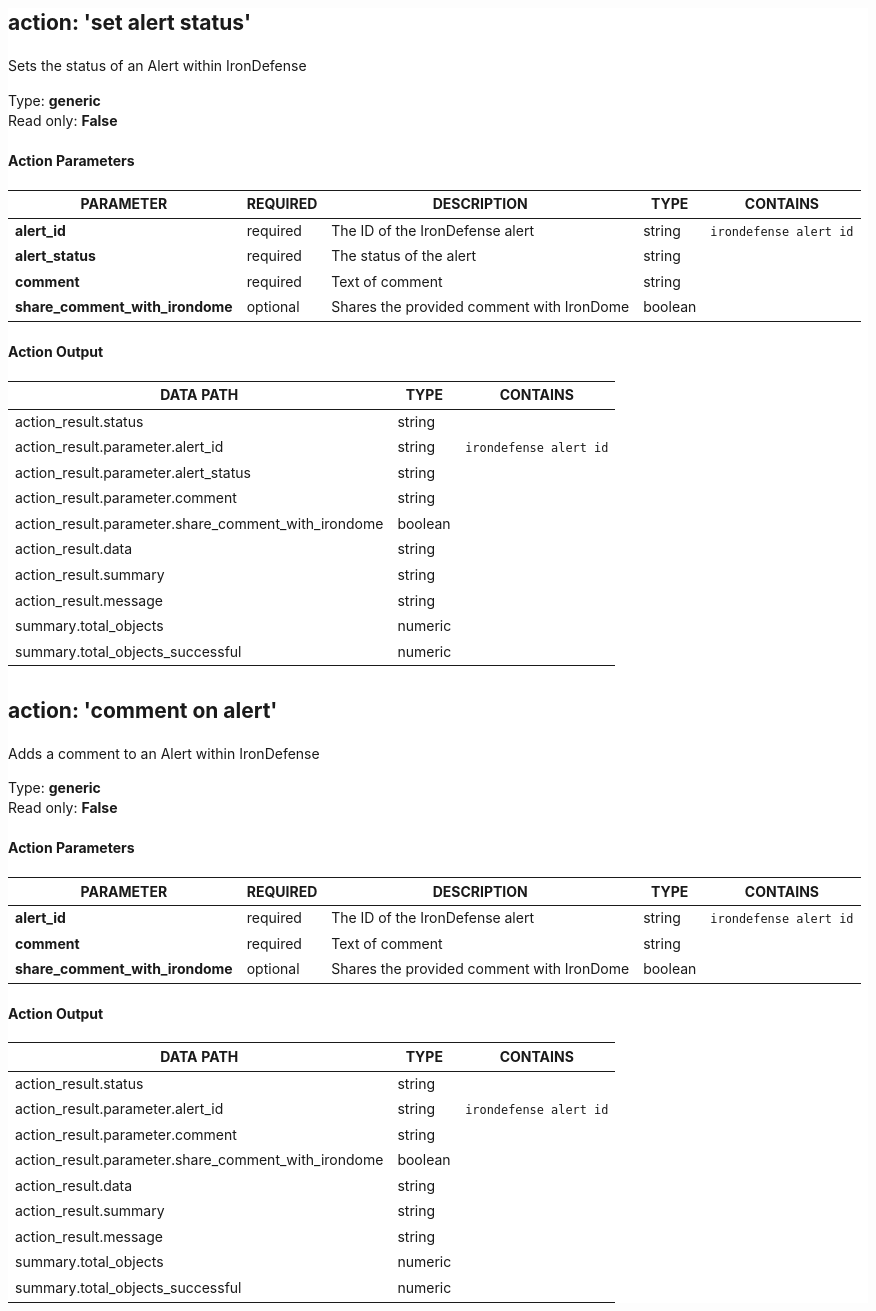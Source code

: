 ## action: 'set alert status'
Sets the status of an Alert within IronDefense

Type: **generic**  
Read only: **False**

#### Action Parameters
PARAMETER | REQUIRED | DESCRIPTION | TYPE | CONTAINS
--------- | -------- | ----------- | ---- | --------
**alert\_id** |  required  | The ID of the IronDefense alert | string |  `irondefense alert id` 
**alert\_status** |  required  | The status of the alert | string | 
**comment** |  required  | Text of comment | string | 
**share\_comment\_with\_irondome** |  optional  | Shares the provided comment with IronDome | boolean | 

#### Action Output
DATA PATH | TYPE | CONTAINS
--------- | ---- | --------
action\_result\.status | string | 
action\_result\.parameter\.alert\_id | string |  `irondefense alert id` 
action\_result\.parameter\.alert\_status | string | 
action\_result\.parameter\.comment | string | 
action\_result\.parameter\.share\_comment\_with\_irondome | boolean | 
action\_result\.data | string | 
action\_result\.summary | string | 
action\_result\.message | string | 
summary\.total\_objects | numeric | 
summary\.total\_objects\_successful | numeric |   

## action: 'comment on alert'
Adds a comment to an Alert within IronDefense

Type: **generic**  
Read only: **False**

#### Action Parameters
PARAMETER | REQUIRED | DESCRIPTION | TYPE | CONTAINS
--------- | -------- | ----------- | ---- | --------
**alert\_id** |  required  | The ID of the IronDefense alert | string |  `irondefense alert id` 
**comment** |  required  | Text of comment | string | 
**share\_comment\_with\_irondome** |  optional  | Shares the provided comment with IronDome | boolean | 

#### Action Output
DATA PATH | TYPE | CONTAINS
--------- | ---- | --------
action\_result\.status | string | 
action\_result\.parameter\.alert\_id | string |  `irondefense alert id` 
action\_result\.parameter\.comment | string | 
action\_result\.parameter\.share\_comment\_with\_irondome | boolean | 
action\_result\.data | string | 
action\_result\.summary | string | 
action\_result\.message | string | 
summary\.total\_objects | numeric | 
summary\.total\_objects\_successful | numeric |   
